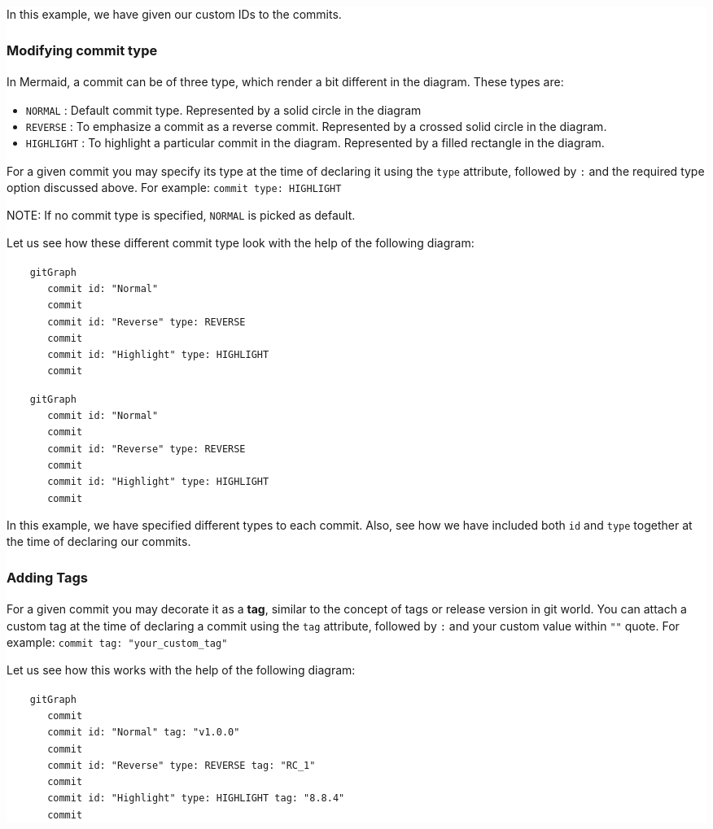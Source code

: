 In this example, we have given our custom IDs to the commits.

### Modifying commit type

In Mermaid, a commit can be of three type, which render a bit different in the diagram. These types are:

-   `NORMAL` : Default commit type. Represented by a solid circle in the diagram
-   `REVERSE` : To emphasize a commit as a reverse commit. Represented by a crossed solid circle in the diagram.
-   `HIGHLIGHT` : To highlight a particular commit in the diagram. Represented by a filled rectangle in the diagram.

For a given commit you may specify its type at the time of declaring it using the `type` attribute, followed by `:` and the required type option discussed above. For example: `commit type: HIGHLIGHT`

NOTE: If no commit type is specified, `NORMAL` is picked as default.

Let us see how these different commit type look with the help of the following diagram:

```mermaid-example
    gitGraph
       commit id: "Normal"
       commit
       commit id: "Reverse" type: REVERSE
       commit
       commit id: "Highlight" type: HIGHLIGHT
       commit
```

```mermaid
    gitGraph
       commit id: "Normal"
       commit
       commit id: "Reverse" type: REVERSE
       commit
       commit id: "Highlight" type: HIGHLIGHT
       commit
```

In this example, we have specified different types to each commit. Also, see how we have included both `id` and `type` together at the time of declaring our commits.

### Adding Tags

For a given commit you may decorate it as a **tag**, similar to the concept of tags or release version in git world.
You can attach a custom tag at the time of declaring a commit using the `tag` attribute, followed by `:` and your custom value within `""` quote. For example: `commit tag: "your_custom_tag"`

Let us see how this works with the help of the following diagram:

```mermaid-example
    gitGraph
       commit
       commit id: "Normal" tag: "v1.0.0"
       commit
       commit id: "Reverse" type: REVERSE tag: "RC_1"
       commit
       commit id: "Highlight" type: HIGHLIGHT tag: "8.8.4"
       commit
```
